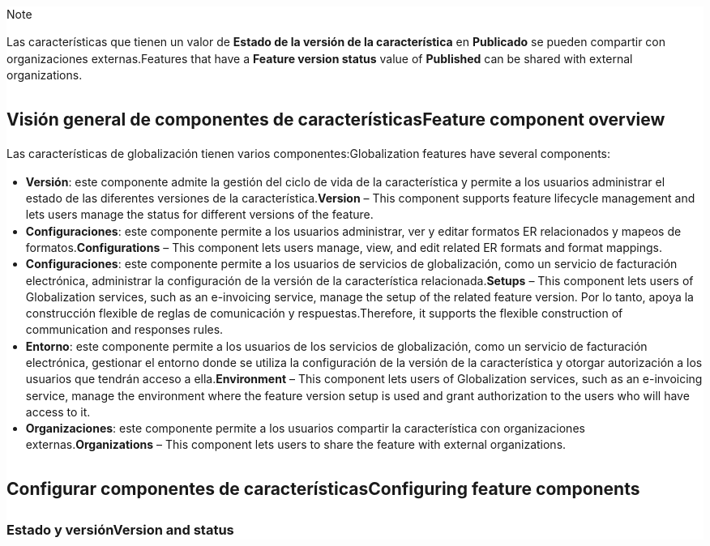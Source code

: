 > [!NOTE]
> <span data-ttu-id="a76d9-165">Las características que tienen un valor de **Estado de la versión de la característica** en **Publicado** se pueden compartir con organizaciones externas.</span><span class="sxs-lookup"><span data-stu-id="a76d9-165">Features that have a **Feature version status** value of **Published** can be shared with external organizations.</span></span>

## <a name="feature-component-overview"></a><span data-ttu-id="a76d9-166">Visión general de componentes de características</span><span class="sxs-lookup"><span data-stu-id="a76d9-166">Feature component overview</span></span>

<span data-ttu-id="a76d9-167">Las características de globalización tienen varios componentes:</span><span class="sxs-lookup"><span data-stu-id="a76d9-167">Globalization features have several components:</span></span>

- <span data-ttu-id="a76d9-168">**Versión**: este componente admite la gestión del ciclo de vida de la característica y permite a los usuarios administrar el estado de las diferentes versiones de la característica.</span><span class="sxs-lookup"><span data-stu-id="a76d9-168">**Version** – This component supports feature lifecycle management and lets users manage the status for different versions of the feature.</span></span>
- <span data-ttu-id="a76d9-169">**Configuraciones**: este componente permite a los usuarios administrar, ver y editar formatos ER relacionados y mapeos de formatos.</span><span class="sxs-lookup"><span data-stu-id="a76d9-169">**Configurations** – This component lets users manage, view, and edit related ER formats and format mappings.</span></span>
- <span data-ttu-id="a76d9-170">**Configuraciones**: este componente permite a los usuarios de servicios de globalización, como un servicio de facturación electrónica, administrar la configuración de la versión de la característica relacionada.</span><span class="sxs-lookup"><span data-stu-id="a76d9-170">**Setups** – This component lets users of Globalization services, such as an e-invoicing service, manage the setup of the related feature version.</span></span> <span data-ttu-id="a76d9-171">Por lo tanto, apoya la construcción flexible de reglas de comunicación y respuestas.</span><span class="sxs-lookup"><span data-stu-id="a76d9-171">Therefore, it supports the flexible construction of communication and responses rules.</span></span>
- <span data-ttu-id="a76d9-172">**Entorno**: este componente permite a los usuarios de los servicios de globalización, como un servicio de facturación electrónica, gestionar el entorno donde se utiliza la configuración de la versión de la característica y otorgar autorización a los usuarios que tendrán acceso a ella.</span><span class="sxs-lookup"><span data-stu-id="a76d9-172">**Environment** – This component lets users of Globalization services, such as an e-invoicing service, manage the environment where the feature version setup is used and grant authorization to the users who will have access to it.</span></span>
- <span data-ttu-id="a76d9-173">**Organizaciones**: este componente permite a los usuarios compartir la característica con organizaciones externas.</span><span class="sxs-lookup"><span data-stu-id="a76d9-173">**Organizations** – This component lets users to share the feature with external organizations.</span></span>

## <a name="configuring-feature-components"></a><span data-ttu-id="a76d9-174">Configurar componentes de características</span><span class="sxs-lookup"><span data-stu-id="a76d9-174">Configuring feature components</span></span>

### <a name="version-and-status"></a><span data-ttu-id="a76d9-175">Estado y versión</span><span class="sxs-lookup"><span data-stu-id="a76d9-175">Version and status</span></span>
